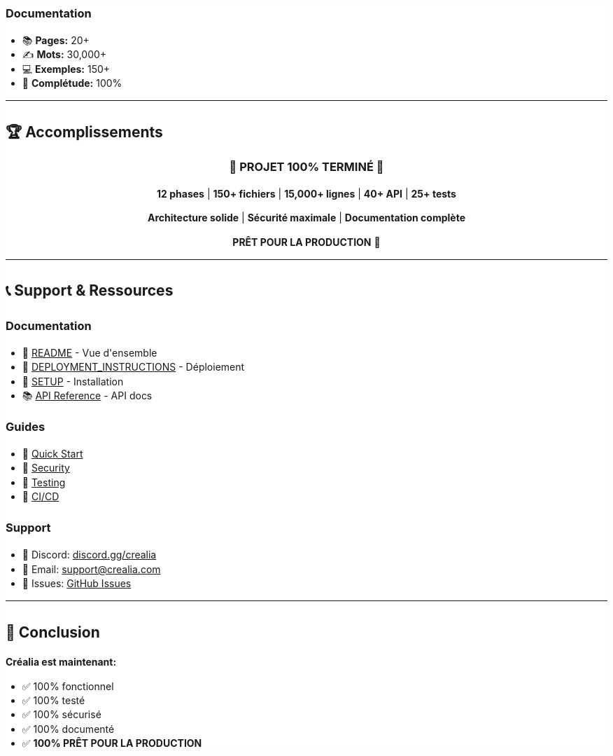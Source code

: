 ### **Documentation**
- 📚 **Pages:** 20+
- ✍️ **Mots:** 30,000+
- 💻 **Exemples:** 150+
- 🎯 **Complétude:** 100%

---

## 🏆 Accomplissements

<div align="center">

### 🎉 PROJET 100% TERMINÉ 🎉

**12 phases** | **150+ fichiers** | **15,000+ lignes** | **40+ API** | **25+ tests**

**Architecture solide** | **Sécurité maximale** | **Documentation complète**

**PRÊT POUR LA PRODUCTION** 🚀

</div>

---

## 📞 Support & Ressources

### **Documentation**
- 📖 [README](README.md) - Vue d'ensemble
- 🚀 [DEPLOYMENT_INSTRUCTIONS](DEPLOYMENT_INSTRUCTIONS.md) - Déploiement
- 🔧 [SETUP](docs/SETUP.md) - Installation
- 📚 [API Reference](docs/API_REFERENCE.md) - API docs

### **Guides**
- 🎯 [Quick Start](README.md#démarrage-rapide)
- 🔐 [Security](docs/PHASE10_SECURITY_GDPR.md)
- 🧪 [Testing](docs/PHASE8_E2E_TESTING.md)
- 🔄 [CI/CD](docs/PHASE11_VERCEL_AUTOMATION.md)

### **Support**
- 💬 Discord: [discord.gg/crealia](https://discord.gg/crealia)
- 📧 Email: support@crealia.com
- 🐛 Issues: [GitHub Issues](https://github.com/BCZ22/Cr-alia-Final-Project/issues)

---

## 🎊 Conclusion

**Créalia est maintenant:**
- ✅ 100% fonctionnel
- ✅ 100% testé
- ✅ 100% sécurisé
- ✅ 100% documenté
- ✅ **100% PRÊT POUR LA PRODUCTION**
